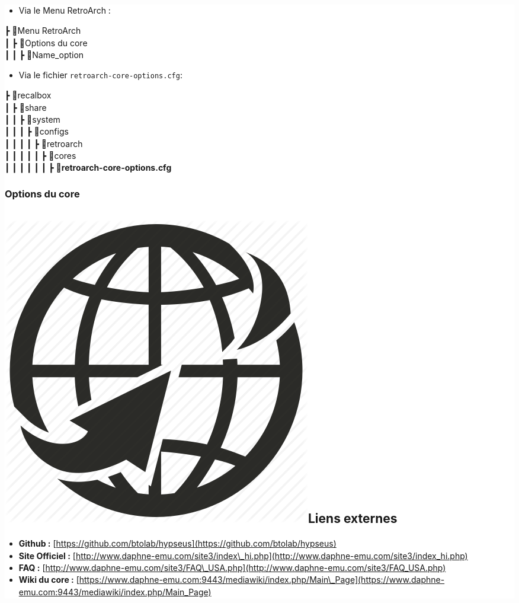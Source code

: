 * Via le Menu RetroArch :

┣ 📁Menu RetroArch  
┃ ┣ 📁Options du core  
┃ ┃ ┣ 🧩Name\_option  

* Via le fichier `retroarch-core-options.cfg`:

┣ 📁recalbox  
┃ ┣ 📁share  
┃ ┃ ┣ 📁system  
┃ ┃ ┃ ┣ 📁configs  
┃ ┃ ┃ ┃ ┣ 📁retroarch  
┃ ┃ ┃ ┃ ┃ ┣ 📁cores  
┃ ┃ ┃ ┃ ┃ ┃ ┣ 🧩**retroarch-core-options.cfg**  

### Options du core

## ![](/migration-images/emulateurs/arcade/laserdisc/kisspng-web-development-world-wide-web-computer-icons-webs-world-wide-web-icon-png-5ab05c24477216.4540070115215073642927.png)**Liens externes** <a id="liens-exterieur"></a>

* **Github :** [https://github.com/btolab/hypseus](https://github.com/btolab/hypseus)
* **Site Officiel :** [http://www.daphne-emu.com/site3/index\_hi.php](http://www.daphne-emu.com/site3/index_hi.php)
* **FAQ :** [http://www.daphne-emu.com/site3/FAQ\_USA.php](http://www.daphne-emu.com/site3/FAQ_USA.php)
* **Wiki du core :** [https://www.daphne-emu.com:9443/mediawiki/index.php/Main\_Page](https://www.daphne-emu.com:9443/mediawiki/index.php/Main_Page)

